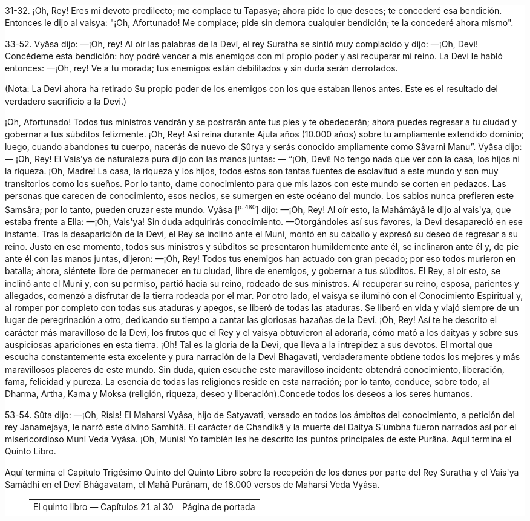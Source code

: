 31-32. ¡Oh, Rey! Eres mi devoto predilecto; me complace tu Tapasya; ahora pide lo que desees; te concederé esa bendición. Entonces le dijo al vaisya: "¡Oh, Afortunado! Me complace; pide sin demora cualquier bendición; te la concederé ahora mismo".

33-52. Vyâsa dijo: —¡Oh, rey! Al oír las palabras de la Devi, el rey Suratha se sintió muy complacido y dijo: —¡Oh, Devi! Concédeme esta bendición: hoy podré vencer a mis enemigos con mi propio poder y así recuperar mi reino. La Devi le habló entonces: —¡Oh, rey! Ve a tu morada; tus enemigos están debilitados y sin duda serán derrotados.

(Nota: La Devi ahora ha retirado Su propio poder de los enemigos con los que estaban llenos antes. Este es el resultado del verdadero sacrificio a la Devi.)

¡Oh, Afortunado! Todos tus ministros vendrán y se postrarán ante tus pies y te obedecerán; ahora puedes regresar a tu ciudad y gobernar a tus súbditos felizmente. ¡Oh, Rey! Así reina durante Ajuta años (10.000 años) sobre tu ampliamente extendido dominio; luego, cuando abandones tu cuerpo, nacerás de nuevo de Sûrya y serás conocido ampliamente como Sâvarni Manu”. Vyâsa dijo: — ¡Oh, Rey! El Vais'ya de naturaleza pura dijo con las manos juntas: — “¡Oh, Devî! No tengo nada que ver con la casa, los hijos ni la riqueza. ¡Oh, Madre! La casa, la riqueza y los hijos, todos estos son tantas fuentes de esclavitud a este mundo y son muy transitorios como los sueños. Por lo tanto, dame conocimiento para que mis lazos con este mundo se corten en pedazos. Las personas que carecen de conocimiento, esos necios, se sumergen en este océano del mundo. Los sabios nunca prefieren este Samsâra; por lo tanto, pueden cruzar este mundo. Vyâsa <span id="p480">[<sup><small>p. 480</small></sup>]</span> dijo: —¡Oh, Rey! Al oír esto, la Mahâmâyâ le dijo al vais'ya, que estaba frente a Ella: —¡Oh, Vais'ya! Sin duda adquirirás conocimiento. —Otorgándoles así sus favores, la Devi desapareció en ese instante. Tras la desaparición de la Devi, el Rey se inclinó ante el Muni, montó en su caballo y expresó su deseo de regresar a su reino. Justo en ese momento, todos sus ministros y súbditos se presentaron humildemente ante él, se inclinaron ante él y, de pie ante él con las manos juntas, dijeron: —¡Oh, Rey! Todos tus enemigos han actuado con gran pecado; por eso todos murieron en batalla; ahora, siéntete libre de permanecer en tu ciudad, libre de enemigos, y gobernar a tus súbditos. El Rey, al oír esto, se inclinó ante el Muni y, con su permiso, partió hacia su reino, rodeado de sus ministros. Al recuperar su reino, esposa, parientes y allegados, comenzó a disfrutar de la tierra rodeada por el mar. Por otro lado, el vaisya se iluminó con el Conocimiento Espiritual y, al romper por completo con todas sus ataduras y apegos, se liberó de todas las ataduras. Se liberó en vida y viajó siempre de un lugar de peregrinación a otro, dedicando su tiempo a cantar las gloriosas hazañas de la Devi. ¡Oh, Rey! Así te he descrito el carácter más maravilloso de la Devi, los frutos que el Rey y el vaisya obtuvieron al adorarla, cómo mató a los daityas y sobre sus auspiciosas apariciones en esta tierra. ¡Oh! Tal es la gloria de la Devi, que lleva a la intrepidez a sus devotos. El mortal que escucha constantemente esta excelente y pura narración de la Devi Bhagavati, verdaderamente obtiene todos los mejores y más maravillosos placeres de este mundo. Sin duda, quien escuche este maravilloso incidente obtendrá conocimiento, liberación, fama, felicidad y pureza. La esencia de todas las religiones reside en esta narración; por lo tanto, conduce, sobre todo, al Dharma, Artha, Kama y Moksa (religión, riqueza, deseo y liberación).Concede todos los deseos a los seres humanos.

53-54. Sûta dijo: —¡Oh, Risis! El Maharsi Vyâsa, hijo de Satyavatî, versado en todos los ámbitos del conocimiento, a petición del rey Janamejaya, le narró este divino Samhitâ. El carácter de Chandikâ y la muerte del Daitya S'umbha fueron narrados así por el misericordioso Muni Veda Vyâsa. ¡Oh, Munis! Yo también les he descrito los puntos principales de este Purâna. Aquí termina el Quinto Libro.

Aquí termina el Capítulo Trigésimo Quinto del Quinto Libro sobre la recepción de los dones por parte del Rey Suratha y el Vais'ya Samâdhi en el Devî Bhâgavatam, el Mahâ Purânam, de 18.000 versos de Maharsi Veda Vyâsa.


<figure class="table chapter-navigator">
  <table>
    <tbody>
      <tr>
        <td>
        <a href="/es/book/Hinduism/The_Srimad_Devi_Bhagawatam/Book_5_30">
          <span class="mdi mdi-arrow-left-drop-circle"></span><span class="pl-2">El quinto libro — Capítulos 21 al 30</span>
        </a>
        </td>
        <td>
        <a href="/es/book/Hinduism/The_Srimad_Devi_Bhagawatam">
          <span class="mdi mdi-book-open-variant"></span><span class="pl-2">Página de portada</span>
        </a>